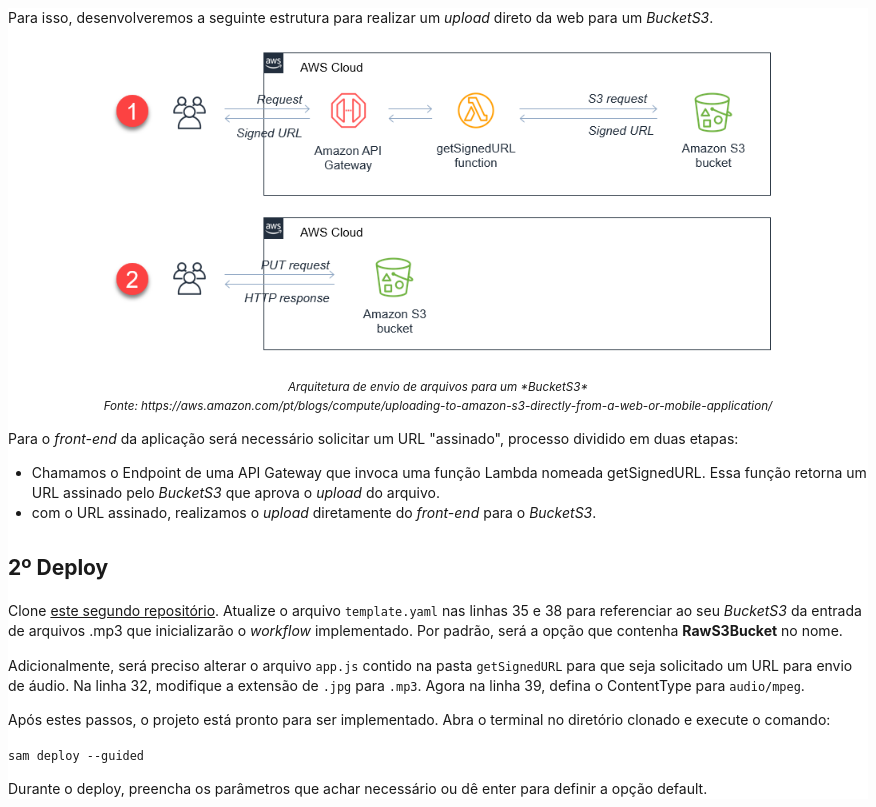 Para isso, desenvolveremos a seguinte estrutura para realizar um *upload* direto da web para um *BucketS3*.
<div align="center">
  <img src="./src/img/s3-2.png" alt="preSignedURL" style="max-width:80%;">
  <sub>
    <i>
      <p>Arquitetura de envio de arquivos para um *BucketS3*</p>
      <p style="margin-top:-10px">Fonte: https://aws.amazon.com/pt/blogs/compute/uploading-to-amazon-s3-directly-from-a-web-or-mobile-application/</p>
    </i>
  </sub>
</div>

Para o *front-end* da aplicação será necessário solicitar um URL "assinado", processo dividido em duas etapas:

- Chamamos o Endpoint de uma API Gateway que invoca uma função Lambda nomeada getSignedURL. Essa função retorna um URL assinado pelo *BucketS3* que aprova o *upload* do arquivo.
- com o URL assinado, realizamos o *upload* diretamente do *front-end* para o *BucketS3*.

## 2º Deploy

Clone [este segundo repositório](https://github.com/aws-samples/amazon-s3-presigned-urls-aws-sam). Atualize o arquivo `template.yaml` nas linhas 35 e 38 para referenciar ao seu *BucketS3* da entrada de arquivos .mp3 que inicializarão o *workflow* implementado. Por padrão, será a opção que contenha **RawS3Bucket** no nome.

Adicionalmente, será preciso alterar o arquivo `app.js` contido na pasta `getSignedURL` para que seja solicitado um URL para envio de áudio. Na linha 32, modifique a extensão de `.jpg` para `.mp3`. Agora na linha 39, defina o ContentType para `audio/mpeg`.

Após estes passos, o projeto está pronto para ser implementado. Abra o terminal no diretório clonado e execute o comando:
```
sam deploy --guided
```
Durante o deploy, preencha os parâmetros que achar necessário ou dê enter para definir a opção default.
